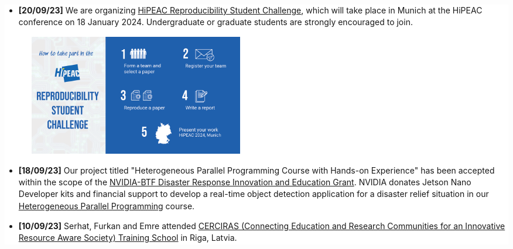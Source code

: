 - **[20/09/23]** We are organizing [HiPEAC Reproducibility Student Challenge](https://www.hipeac.net/news/7032/still-time-to-participate-in-the-hipeac-reproducibility-student-challenge-next-steps/), which will take place in Munich at the HiPEAC conference on 18 January 2024. Undergraduate or graduate students are strongly encouraged to join.

  <img src='/images/Student_Challenge_2023.png' width="400" height="200">
 
- **[18/09/23]** Our project titled "Heterogeneous Parallel Programming Course with Hands-on Experience" has been accepted within the scope of the [NVIDIA-BTF Disaster Response Innovation and Education Grant](https://www.linkedin.com/posts/nvidia-ai_nvidia-and-bridge-to-turkiye-fund-are-committed-activity-7072542809286721536-jYk6/). NVIDIA donates Jetson Nano Developer kits and financial support to develop a real-time object detection application for a disaster relief situation in our [Heterogeneous Parallel Programming](https://ceng.iyte.edu.tr/courses/ceng-443/) course.

- **[10/09/23]** Serhat, Furkan and Emre attended [CERCIRAS (Connecting Education and Research Communities for an Innovative Resource Aware Society) Training School](https://www.cerciras.org/cerciras-training-school-2023/) in Riga, Latvia.
